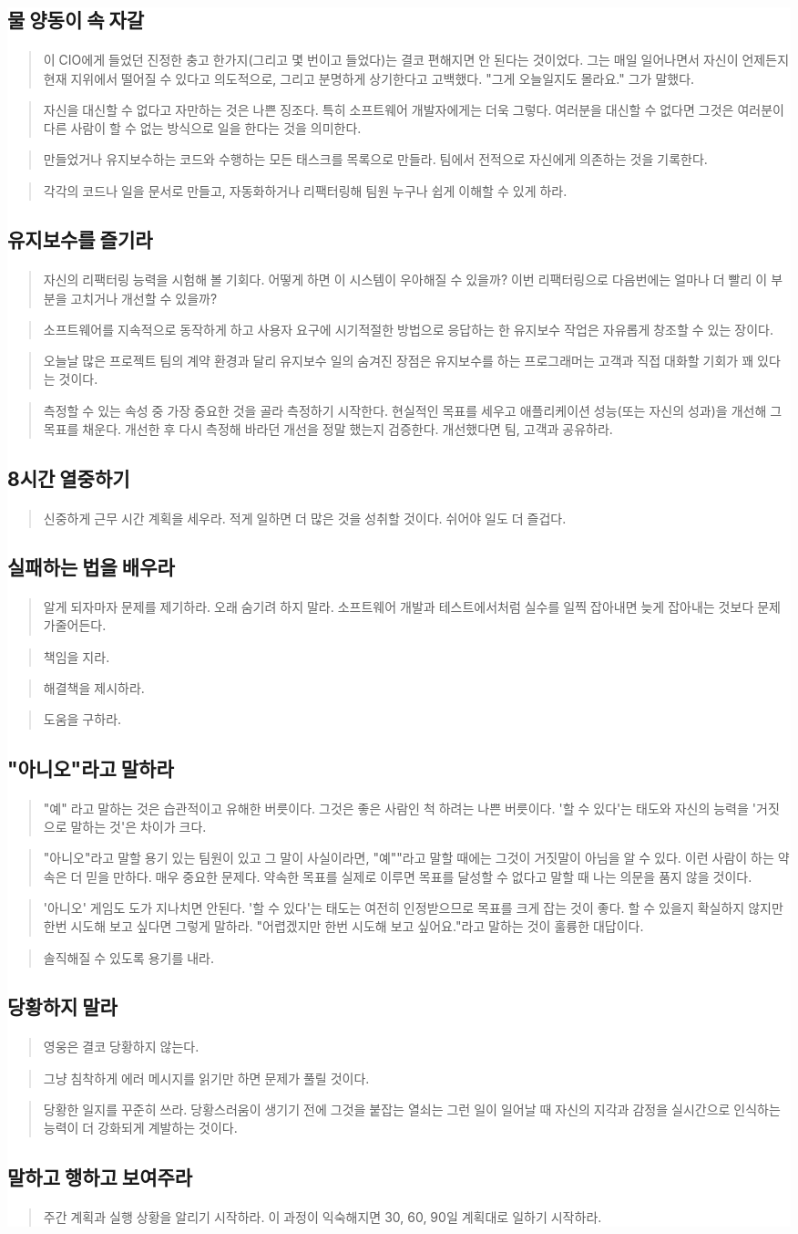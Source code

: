 ## 물 양동이 속 자갈
> 이 CIO에게 들었던 진정한 충고 한가지(그리고 몇 번이고 들었다)는 결코 편해지면 안 된다는 것이었다. 그는 매일 일어나면서 자신이 언제든지 현재 지위에서 떨어질 수 있다고 의도적으로, 그리고 분명하게 상기한다고 고백했다. "그게 오늘일지도 몰라요." 그가 말했다.

> 자신을 대신할 수 없다고 자만하는 것은 나쁜 징조다. 특히 소프트웨어 개발자에게는 더욱 그렇다. 여러분을 대신할 수 없다면 그것은 여러분이 다른 사람이 할 수 없는 방식으로 일을 한다는 것을 의미한다.

> 만들었거나 유지보수하는 코드와 수행하는 모든 태스크를 목록으로 만들라. 팀에서 전적으로 자신에게 의존하는 것을 기록한다.

> 각각의 코드나 일을 문서로 만들고, 자동화하거나 리팩터링해 팀원 누구나 쉽게 이해할 수 있게 하라.

## 유지보수를 즐기라
> 자신의 리팩터링 능력을 시험해 볼 기회다. 어떻게 하면 이 시스템이 우아해질 수 있을까? 이번 리팩터링으로 다음번에는 얼마나 더 빨리 이 부분을 고치거나 개선할 수 있을까?

> 소프트웨어를 지속적으로 동작하게 하고 사용자 요구에 시기적절한 방법으로 응답하는 한 유지보수 작업은 자유롭게 창조할 수 있는 장이다.

> 오늘날 많은 프로젝트 팀의 계약 환경과 달리 유지보수 일의 숨겨진 장점은 유지보수를 하는 프로그래머는 고객과 직접 대화할 기회가 꽤 있다는 것이다.

> 측정할 수 있는 속성 중 가장 중요한 것을 골라 측정하기 시작한다. 현실적인 목표를 세우고 애플리케이션 성능(또는 자신의 성과)을 개선해 그 목표를 채운다. 개선한 후 다시 측정해 바라던 개선을 정말 했는지 검증한다. 개선했다면 팀, 고객과 공유하라.

## 8시간 열중하기
> 신중하게 근무 시간 계획을 세우라. 적게 일하면 더 많은 것을 성취할 것이다. 쉬어야 일도 더 즐겁다.

## 실패하는 법을 배우라
> 알게 되자마자 문제를 제기하라. 오래 숨기려 하지 말라. 소프트웨어 개발과 테스트에서처럼 실수를 일찍 잡아내면 늦게 잡아내는 것보다 문제가줄어든다.

> 책임을 지라.

> 해결책을 제시하라.

> 도움을 구하라.

## "아니오"라고 말하라
> "예" 라고 말하는 것은 습관적이고 유해한 버릇이다. 그것은 좋은 사람인 척 하려는 나쁜 버릇이다. '할 수 있다'는 태도와 자신의 능력을 '거짓으로 말하는 것'은 차이가 크다.

> "아니오"라고 말할 용기 있는 팀원이 있고 그 말이 사실이라면, "예""라고 말할 때에는 그것이 거짓말이 아님을 알 수 있다. 이런 사람이 하는 약속은 더 믿을 만하다. 매우 중요한 문제다. 약속한 목표를 실제로 이루면 목표를 달성할 수 없다고 말할 때 나는 의문을 품지 않을 것이다.

> '아니오' 게임도 도가 지나치면 안된다. '할 수 있다'는 태도는 여전히 인정받으므로 목표를 크게 잡는 것이 좋다. 할 수 있을지 확실하지 않지만 한번 시도해 보고 싶다면 그렇게 말하라. "어렵겠지만 한번 시도해 보고 싶어요."라고 말하는 것이 훌륭한 대답이다.

> 솔직해질 수 있도록 용기를 내라.

## 당황하지 말라
> 영웅은 결코 당황하지 않는다.

> 그냥 침착하게 에러 메시지를 읽기만 하면 문제가 풀릴 것이다.

> 당황한 일지를 꾸준히 쓰라. 당황스러움이 생기기 전에 그것을 붙잡는 열쇠는 그런 일이 일어날 때 자신의 지각과 감정을 실시간으로 인식하는 능력이 더 강화되게 계발하는 것이다.

## 말하고 행하고 보여주라
> 주간 계획과 실행 상황을 알리기 시작하라. 이 과정이 익숙해지면 30, 60, 90일 계획대로 일하기 시작하라.
